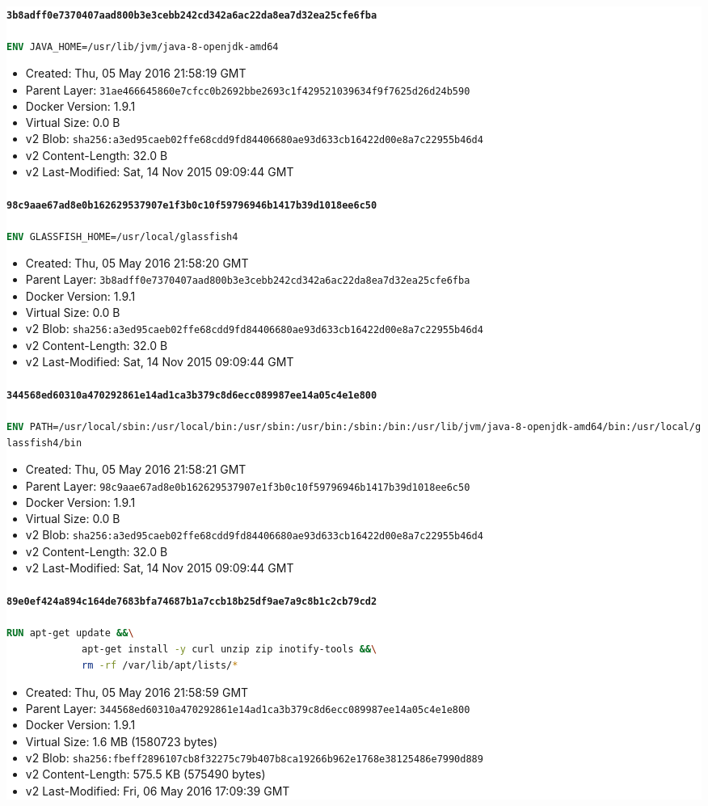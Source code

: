 #### `3b8adff0e7370407aad800b3e3cebb242cd342a6ac22da8ea7d32ea25cfe6fba`

```dockerfile
ENV JAVA_HOME=/usr/lib/jvm/java-8-openjdk-amd64
```

-	Created: Thu, 05 May 2016 21:58:19 GMT
-	Parent Layer: `31ae466645860e7cfcc0b2692bbe2693c1f429521039634f9f7625d26d24b590`
-	Docker Version: 1.9.1
-	Virtual Size: 0.0 B
-	v2 Blob: `sha256:a3ed95caeb02ffe68cdd9fd84406680ae93d633cb16422d00e8a7c22955b46d4`
-	v2 Content-Length: 32.0 B
-	v2 Last-Modified: Sat, 14 Nov 2015 09:09:44 GMT

#### `98c9aae67ad8e0b162629537907e1f3b0c10f59796946b1417b39d1018ee6c50`

```dockerfile
ENV GLASSFISH_HOME=/usr/local/glassfish4
```

-	Created: Thu, 05 May 2016 21:58:20 GMT
-	Parent Layer: `3b8adff0e7370407aad800b3e3cebb242cd342a6ac22da8ea7d32ea25cfe6fba`
-	Docker Version: 1.9.1
-	Virtual Size: 0.0 B
-	v2 Blob: `sha256:a3ed95caeb02ffe68cdd9fd84406680ae93d633cb16422d00e8a7c22955b46d4`
-	v2 Content-Length: 32.0 B
-	v2 Last-Modified: Sat, 14 Nov 2015 09:09:44 GMT

#### `344568ed60310a470292861e14ad1ca3b379c8d6ecc089987ee14a05c4e1e800`

```dockerfile
ENV PATH=/usr/local/sbin:/usr/local/bin:/usr/sbin:/usr/bin:/sbin:/bin:/usr/lib/jvm/java-8-openjdk-amd64/bin:/usr/local/glassfish4/bin
```

-	Created: Thu, 05 May 2016 21:58:21 GMT
-	Parent Layer: `98c9aae67ad8e0b162629537907e1f3b0c10f59796946b1417b39d1018ee6c50`
-	Docker Version: 1.9.1
-	Virtual Size: 0.0 B
-	v2 Blob: `sha256:a3ed95caeb02ffe68cdd9fd84406680ae93d633cb16422d00e8a7c22955b46d4`
-	v2 Content-Length: 32.0 B
-	v2 Last-Modified: Sat, 14 Nov 2015 09:09:44 GMT

#### `89e0ef424a894c164de7683bfa74687b1a7ccb18b25df9ae7a9c8b1c2cb79cd2`

```dockerfile
RUN apt-get update &&\
             apt-get install -y curl unzip zip inotify-tools &&\
             rm -rf /var/lib/apt/lists/*
```

-	Created: Thu, 05 May 2016 21:58:59 GMT
-	Parent Layer: `344568ed60310a470292861e14ad1ca3b379c8d6ecc089987ee14a05c4e1e800`
-	Docker Version: 1.9.1
-	Virtual Size: 1.6 MB (1580723 bytes)
-	v2 Blob: `sha256:fbeff2896107cb8f32275c79b407b8ca19266b962e1768e38125486e7990d889`
-	v2 Content-Length: 575.5 KB (575490 bytes)
-	v2 Last-Modified: Fri, 06 May 2016 17:09:39 GMT
